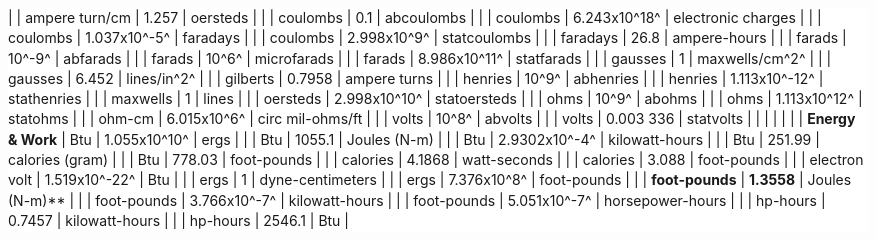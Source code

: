 |                           | ampere turn/cm   | 1.257         | oersteds           |
|                           | coulombs         | 0.1           | abcoulombs         |
|                           | coulombs         | 6.243x10^18^  | electronic charges |
|                           | coulombs         | 1.037x10^-5^  | faradays           |
|                           | coulombs         | 2.998x10^9^   | statcoulombs       |
|                           | faradays         | 26.8          | ampere-hours       |
|                           | farads           | 10^-9^        | abfarads           |
|                           | farads           | 10^6^         | microfarads        |
|                           | farads           | 8.986x10^11^  | statfarads         |
|                           | gausses          | 1             | maxwells/cm^2^     |
|                           | gausses          | 6.452         | lines/in^2^        |
|                           | gilberts         | 0.7958        | ampere turns       |
|                           | henries          | 10^9^         | abhenries          |
|                           | henries          | 1.113x10^-12^ | stathenries        |
|                           | maxwells         | 1             | lines              |
|                           | oersteds         | 2.998x10^10^  | statoersteds       |
|                           | ohms             | 10^9^         | abohms             |
|                           | ohms             | 1.113x10^12^  | statohms           |
|                           | ohm-cm           | 6.015x10^6^   | circ mil-ohms/ft   |
|                           | volts            | 10^8^         | abvolts            |
|                           | volts            | 0.003 336      | statvolts          |
|                           |                  |               |                    |
| **Energy & Work** | Btu                | 1.055x10^10^  | ergs             |
|                   | Btu                | 1055.1        | Joules (N-m)     |
|                   | Btu                | 2.9302x10^-4^ | kilowatt-hours   |
|                   | Btu                | 251.99        | calories (gram)  |
|                   | Btu                | 778.03        | foot-pounds      |
|                   | calories           | 4.1868        | watt-seconds     |
|                   | calories           | 3.088         | foot-pounds      |
|                   | electron volt      | 1.519x10^-22^ | Btu              |
|                   | ergs               | 1             | dyne-centimeters |
|                   | ergs               | 7.376x10^8^   | foot-pounds      |
|                   | **foot-pounds**    | **1.3558**    | Joules (N-m)**   |
|                   | foot-pounds        | 3.766x10^-7^  | kilowatt-hours   |
|                   | foot-pounds        | 5.051x10^-7^  | horsepower-hours |
|                   | hp-hours           | 0.7457        | kilowatt-hours   |
|                   | hp-hours           | 2546.1        | Btu              |